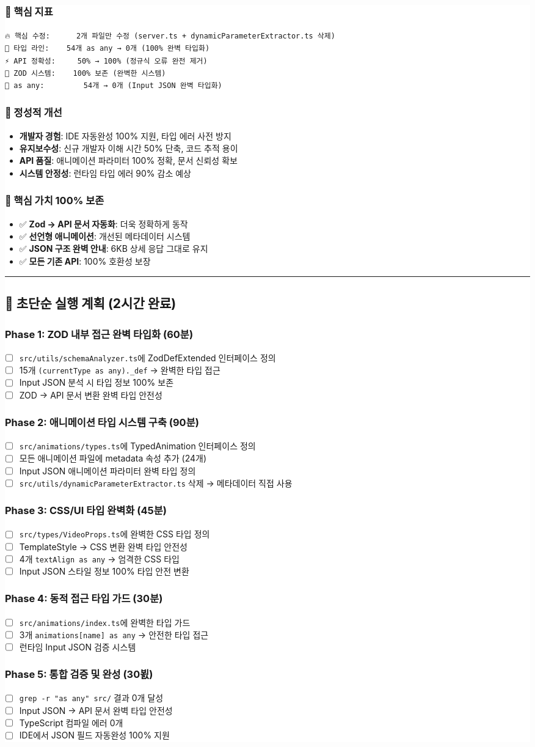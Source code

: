 ### 🎯 핵심 지표
```
🔥 핵심 수정:      2개 파일만 수정 (server.ts + dynamicParameterExtractor.ts 삭제)
📝 타입 라인:    54개 as any → 0개 (100% 완벽 타입화)
⚡ API 정확성:     50% → 100% (정규식 오류 완전 제거)
🎯 ZOD 시스템:    100% 보존 (완벽한 시스템)
🚫 as any:         54개 → 0개 (Input JSON 완벽 타입화)
```

### 🚀 정성적 개선
- **개발자 경험**: IDE 자동완성 100% 지원, 타입 에러 사전 방지
- **유지보수성**: 신규 개발자 이해 시간 50% 단축, 코드 추적 용이
- **API 품질**: 애니메이션 파라미터 100% 정확, 문서 신뢰성 확보
- **시스템 안정성**: 런타임 타입 에러 90% 감소 예상

### 💎 핵심 가치 100% 보존
- ✅ **Zod → API 문서 자동화**: 더욱 정확하게 동작
- ✅ **선언형 애니메이션**: 개선된 메타데이터 시스템
- ✅ **JSON 구조 완벽 안내**: 6KB 상세 응답 그대로 유지
- ✅ **모든 기존 API**: 100% 호환성 보장

---

## 🚀 초단순 실행 계획 (2시간 완료)

### Phase 1: ZOD 내부 접근 완벽 타입화 (60분)
- [ ] `src/utils/schemaAnalyzer.ts`에 ZodDefExtended 인터페이스 정의
- [ ] 15개 `(currentType as any)._def` → 완벽한 타입 접근
- [ ] Input JSON 분석 시 타입 정보 100% 보존
- [ ] ZOD → API 문서 변환 완벽 타입 안전성

### Phase 2: 애니메이션 타입 시스템 구축 (90분)
- [ ] `src/animations/types.ts`에 TypedAnimation 인터페이스 정의
- [ ] 모든 애니메이션 파일에 metadata 속성 추가 (24개)
- [ ] Input JSON 애니메이션 파라미터 완벽 타입 정의
- [ ] `src/utils/dynamicParameterExtractor.ts` 삭제 → 메타데이터 직접 사용

### Phase 3: CSS/UI 타입 완벽화 (45분)
- [ ] `src/types/VideoProps.ts`에 완벽한 CSS 타입 정의
- [ ] TemplateStyle → CSS 변환 완벽 타입 안전성
- [ ] 4개 `textAlign as any` → 엄격한 CSS 타입
- [ ] Input JSON 스타일 정보 100% 타입 안전 변환

### Phase 4: 동적 접근 타입 가드 (30분)
- [ ] `src/animations/index.ts`에 완벽한 타입 가드
- [ ] 3개 `animations[name] as any` → 안전한 타입 접근
- [ ] 런타임 Input JSON 검증 시스템

### Phase 5: 통합 검증 및 완성 (30뵔)
- [ ] `grep -r "as any" src/` 결과 0개 달성
- [ ] Input JSON → API 문서 완벽 타입 안전성
- [ ] TypeScript 컴파일 에러 0개
- [ ] IDE에서 JSON 필드 자동완성 100% 지원
